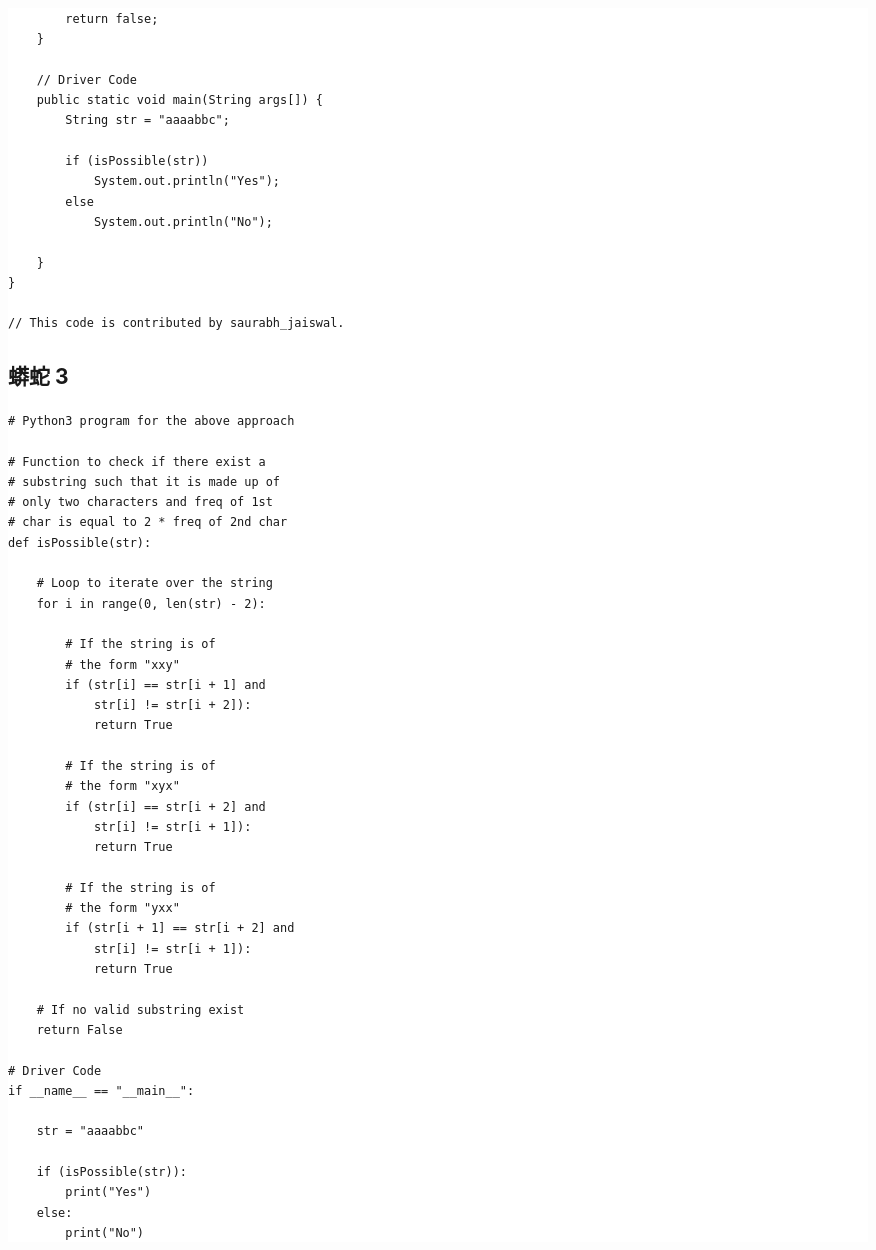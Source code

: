 ```
        return false;
    }

    // Driver Code
    public static void main(String args[]) {
        String str = "aaaabbc";

        if (isPossible(str))
            System.out.println("Yes");
        else
            System.out.println("No");

    }
}

// This code is contributed by saurabh_jaiswal.
```

## 蟒蛇 3

```
# Python3 program for the above approach

# Function to check if there exist a
# substring such that it is made up of
# only two characters and freq of 1st
# char is equal to 2 * freq of 2nd char
def isPossible(str):

    # Loop to iterate over the string
    for i in range(0, len(str) - 2):

        # If the string is of
        # the form "xxy"
        if (str[i] == str[i + 1] and
            str[i] != str[i + 2]):
            return True

        # If the string is of
        # the form "xyx"
        if (str[i] == str[i + 2] and
            str[i] != str[i + 1]):
            return True

        # If the string is of
        # the form "yxx"
        if (str[i + 1] == str[i + 2] and
            str[i] != str[i + 1]):
            return True

    # If no valid substring exist
    return False

# Driver Code
if __name__ == "__main__":

    str = "aaaabbc"

    if (isPossible(str)):
        print("Yes")
    else:
        print("No")

```